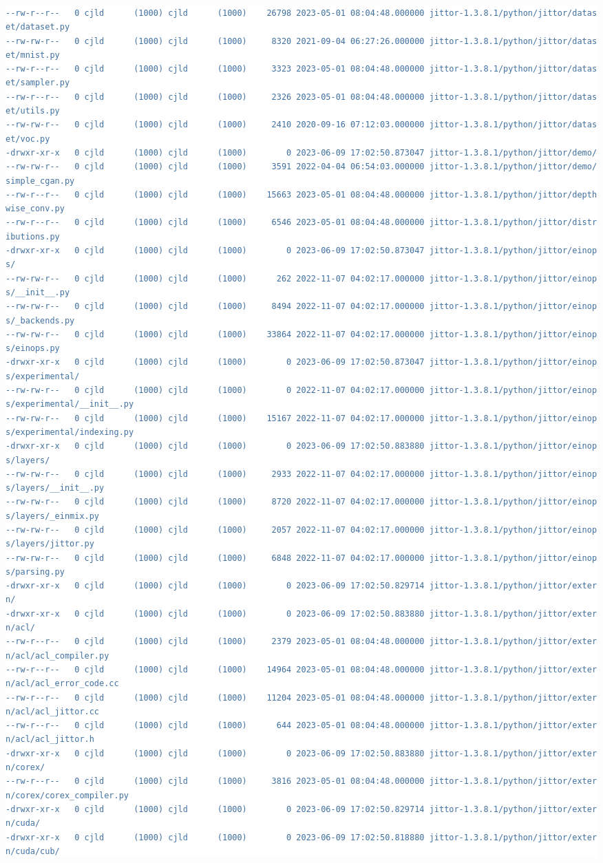```diff
--rw-r--r--   0 cjld      (1000) cjld      (1000)    26798 2023-05-01 08:04:48.000000 jittor-1.3.8.1/python/jittor/dataset/dataset.py
--rw-rw-r--   0 cjld      (1000) cjld      (1000)     8320 2021-09-04 06:27:26.000000 jittor-1.3.8.1/python/jittor/dataset/mnist.py
--rw-r--r--   0 cjld      (1000) cjld      (1000)     3323 2023-05-01 08:04:48.000000 jittor-1.3.8.1/python/jittor/dataset/sampler.py
--rw-r--r--   0 cjld      (1000) cjld      (1000)     2326 2023-05-01 08:04:48.000000 jittor-1.3.8.1/python/jittor/dataset/utils.py
--rw-rw-r--   0 cjld      (1000) cjld      (1000)     2410 2020-09-16 07:12:03.000000 jittor-1.3.8.1/python/jittor/dataset/voc.py
-drwxr-xr-x   0 cjld      (1000) cjld      (1000)        0 2023-06-09 17:02:50.873047 jittor-1.3.8.1/python/jittor/demo/
--rw-rw-r--   0 cjld      (1000) cjld      (1000)     3591 2022-04-04 06:54:03.000000 jittor-1.3.8.1/python/jittor/demo/simple_cgan.py
--rw-r--r--   0 cjld      (1000) cjld      (1000)    15663 2023-05-01 08:04:48.000000 jittor-1.3.8.1/python/jittor/depthwise_conv.py
--rw-r--r--   0 cjld      (1000) cjld      (1000)     6546 2023-05-01 08:04:48.000000 jittor-1.3.8.1/python/jittor/distributions.py
-drwxr-xr-x   0 cjld      (1000) cjld      (1000)        0 2023-06-09 17:02:50.873047 jittor-1.3.8.1/python/jittor/einops/
--rw-rw-r--   0 cjld      (1000) cjld      (1000)      262 2022-11-07 04:02:17.000000 jittor-1.3.8.1/python/jittor/einops/__init__.py
--rw-rw-r--   0 cjld      (1000) cjld      (1000)     8494 2022-11-07 04:02:17.000000 jittor-1.3.8.1/python/jittor/einops/_backends.py
--rw-rw-r--   0 cjld      (1000) cjld      (1000)    33864 2022-11-07 04:02:17.000000 jittor-1.3.8.1/python/jittor/einops/einops.py
-drwxr-xr-x   0 cjld      (1000) cjld      (1000)        0 2023-06-09 17:02:50.873047 jittor-1.3.8.1/python/jittor/einops/experimental/
--rw-rw-r--   0 cjld      (1000) cjld      (1000)        0 2022-11-07 04:02:17.000000 jittor-1.3.8.1/python/jittor/einops/experimental/__init__.py
--rw-rw-r--   0 cjld      (1000) cjld      (1000)    15167 2022-11-07 04:02:17.000000 jittor-1.3.8.1/python/jittor/einops/experimental/indexing.py
-drwxr-xr-x   0 cjld      (1000) cjld      (1000)        0 2023-06-09 17:02:50.883880 jittor-1.3.8.1/python/jittor/einops/layers/
--rw-rw-r--   0 cjld      (1000) cjld      (1000)     2933 2022-11-07 04:02:17.000000 jittor-1.3.8.1/python/jittor/einops/layers/__init__.py
--rw-rw-r--   0 cjld      (1000) cjld      (1000)     8720 2022-11-07 04:02:17.000000 jittor-1.3.8.1/python/jittor/einops/layers/_einmix.py
--rw-rw-r--   0 cjld      (1000) cjld      (1000)     2057 2022-11-07 04:02:17.000000 jittor-1.3.8.1/python/jittor/einops/layers/jittor.py
--rw-rw-r--   0 cjld      (1000) cjld      (1000)     6848 2022-11-07 04:02:17.000000 jittor-1.3.8.1/python/jittor/einops/parsing.py
-drwxr-xr-x   0 cjld      (1000) cjld      (1000)        0 2023-06-09 17:02:50.829714 jittor-1.3.8.1/python/jittor/extern/
-drwxr-xr-x   0 cjld      (1000) cjld      (1000)        0 2023-06-09 17:02:50.883880 jittor-1.3.8.1/python/jittor/extern/acl/
--rw-r--r--   0 cjld      (1000) cjld      (1000)     2379 2023-05-01 08:04:48.000000 jittor-1.3.8.1/python/jittor/extern/acl/acl_compiler.py
--rw-r--r--   0 cjld      (1000) cjld      (1000)    14964 2023-05-01 08:04:48.000000 jittor-1.3.8.1/python/jittor/extern/acl/acl_error_code.cc
--rw-r--r--   0 cjld      (1000) cjld      (1000)    11204 2023-05-01 08:04:48.000000 jittor-1.3.8.1/python/jittor/extern/acl/acl_jittor.cc
--rw-r--r--   0 cjld      (1000) cjld      (1000)      644 2023-05-01 08:04:48.000000 jittor-1.3.8.1/python/jittor/extern/acl/acl_jittor.h
-drwxr-xr-x   0 cjld      (1000) cjld      (1000)        0 2023-06-09 17:02:50.883880 jittor-1.3.8.1/python/jittor/extern/corex/
--rw-r--r--   0 cjld      (1000) cjld      (1000)     3816 2023-05-01 08:04:48.000000 jittor-1.3.8.1/python/jittor/extern/corex/corex_compiler.py
-drwxr-xr-x   0 cjld      (1000) cjld      (1000)        0 2023-06-09 17:02:50.829714 jittor-1.3.8.1/python/jittor/extern/cuda/
-drwxr-xr-x   0 cjld      (1000) cjld      (1000)        0 2023-06-09 17:02:50.818880 jittor-1.3.8.1/python/jittor/extern/cuda/cub/
```